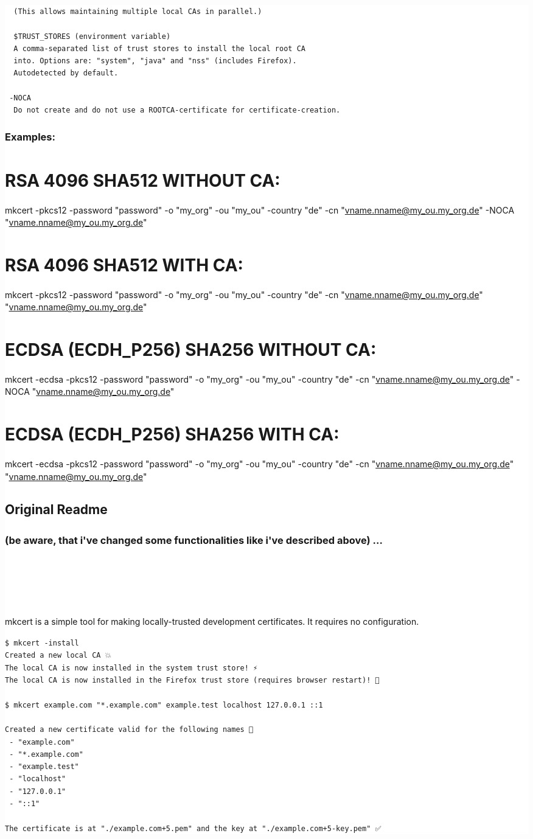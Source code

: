 ```
  (This allows maintaining multiple local CAs in parallel.)

  $TRUST_STORES (environment variable)
  A comma-separated list of trust stores to install the local root CA
  into. Options are: "system", "java" and "nss" (includes Firefox).
  Autodetected by default.

 -NOCA
  Do not create and do not use a ROOTCA-certificate for certificate-creation.

```

 ### Examples:
 
  RSA 4096 SHA512 WITHOUT CA:
  ===========================
  mkcert -pkcs12 -password "password" -o "my_org" -ou "my_ou" -country "de" -cn "vname.nname@my_ou.my_org.de" -NOCA "vname.nname@my_ou.my_org.de"

  RSA 4096 SHA512 WITH CA:
  ========================
  mkcert -pkcs12 -password "password" -o "my_org" -ou "my_ou" -country "de" -cn "vname.nname@my_ou.my_org.de" "vname.nname@my_ou.my_org.de"

  ECDSA (ECDH_P256) SHA256 WITHOUT CA:
  ====================================
  mkcert -ecdsa -pkcs12 -password "password" -o "my_org" -ou "my_ou" -country "de" -cn "vname.nname@my_ou.my_org.de" -NOCA "vname.nname@my_ou.my_org.de"

  ECDSA (ECDH_P256) SHA256 WITH CA:
  =================================
  mkcert -ecdsa -pkcs12 -password "password" -o "my_org" -ou "my_ou" -country "de" -cn "vname.nname@my_ou.my_org.de" "vname.nname@my_ou.my_org.de"


## Original Readme 
### (be aware, that i've changed some functionalities like i've described above) ...

<br><br><br><br>

mkcert is a simple tool for making locally-trusted development certificates. It requires no configuration.

```
$ mkcert -install
Created a new local CA 💥
The local CA is now installed in the system trust store! ⚡️
The local CA is now installed in the Firefox trust store (requires browser restart)! 🦊

$ mkcert example.com "*.example.com" example.test localhost 127.0.0.1 ::1

Created a new certificate valid for the following names 📜
 - "example.com"
 - "*.example.com"
 - "example.test"
 - "localhost"
 - "127.0.0.1"
 - "::1"

The certificate is at "./example.com+5.pem" and the key at "./example.com+5-key.pem" ✅
```
